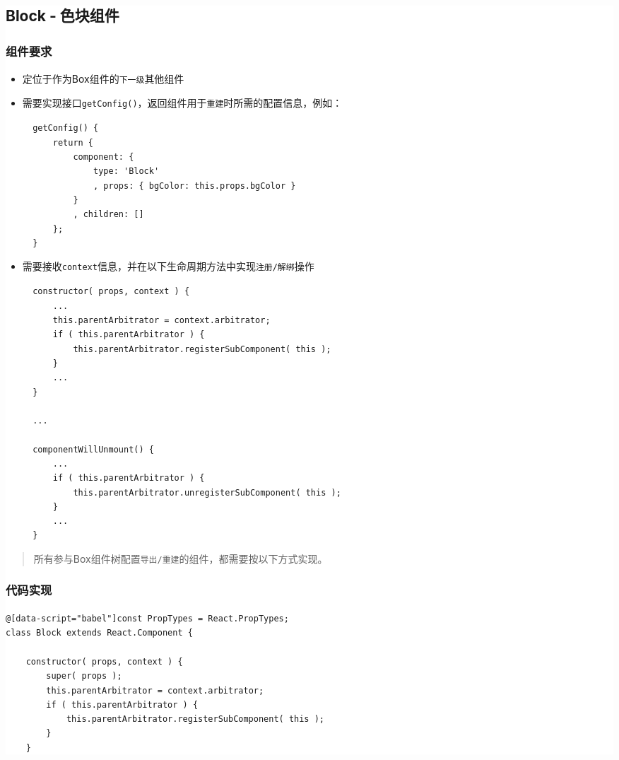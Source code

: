 


## Block - 色块组件

### 组件要求

* 定位于作为Box组件的`下一级`其他组件
* 需要实现接口`getConfig()`，返回组件用于`重建`时所需的配置信息，例如：

        getConfig() {
            return {
                component: {
                    type: 'Block'
                    , props: { bgColor: this.props.bgColor }
                }
                , children: []
            };
        }

* 需要接收`context`信息，并在以下生命周期方法中实现`注册/解绑`操作

        constructor( props, context ) {
            ...
            this.parentArbitrator = context.arbitrator;
            if ( this.parentArbitrator ) {
                this.parentArbitrator.registerSubComponent( this );
            }
            ...
        }

        ...

        componentWillUnmount() {
            ...
            if ( this.parentArbitrator ) {
                this.parentArbitrator.unregisterSubComponent( this );
            }
            ...
        }


> 所有参与Box组件树配置`导出/重建`的组件，都需要按以下方式实现。


### 代码实现

    @[data-script="babel"]const PropTypes = React.PropTypes;
    class Block extends React.Component {

        constructor( props, context ) {
            super( props );
            this.parentArbitrator = context.arbitrator;
            if ( this.parentArbitrator ) {
                this.parentArbitrator.registerSubComponent( this );
            }
        }
